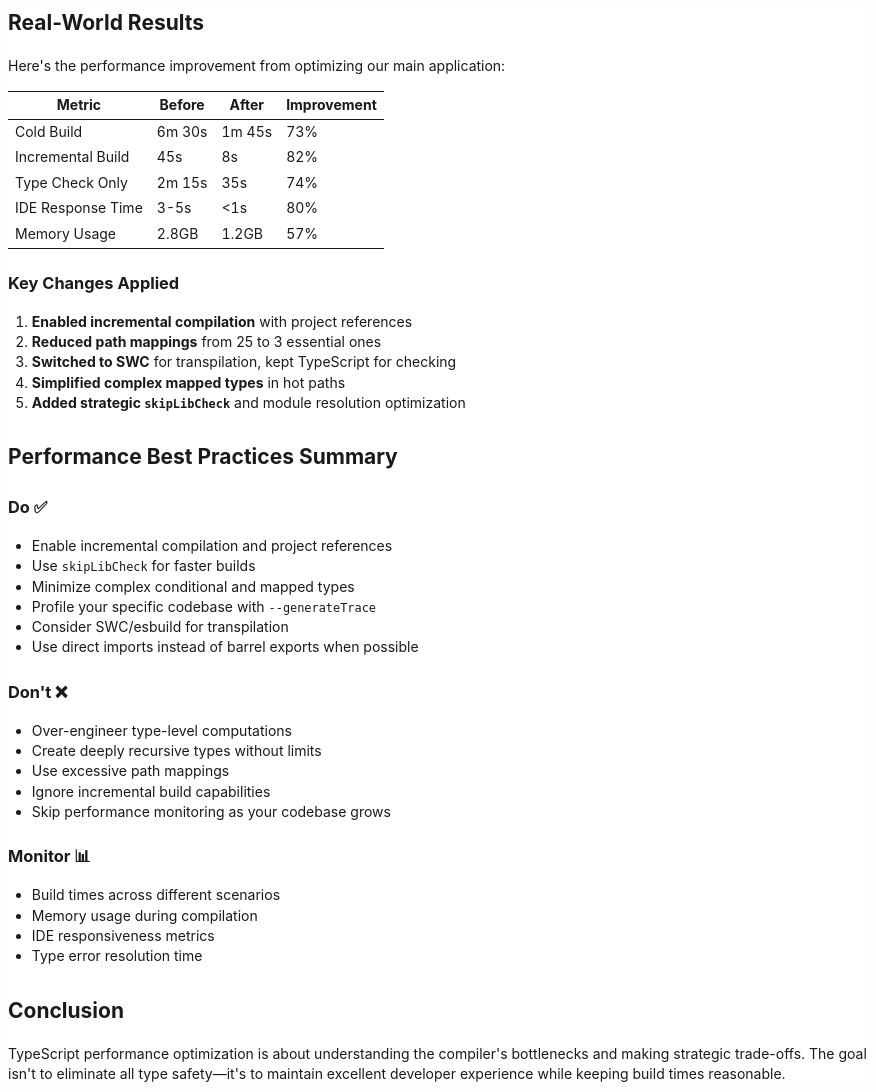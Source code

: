 ## Real-World Results

Here's the performance improvement from optimizing our main application:

| Metric | Before | After | Improvement |
|--------|---------|-------|-------------|
| Cold Build | 6m 30s | 1m 45s | 73% |
| Incremental Build | 45s | 8s | 82% |
| Type Check Only | 2m 15s | 35s | 74% |
| IDE Response Time | 3-5s | <1s | 80% |
| Memory Usage | 2.8GB | 1.2GB | 57% |

### Key Changes Applied

1. **Enabled incremental compilation** with project references
2. **Reduced path mappings** from 25 to 3 essential ones
3. **Switched to SWC** for transpilation, kept TypeScript for checking
4. **Simplified complex mapped types** in hot paths
5. **Added strategic `skipLibCheck`** and module resolution optimization

## Performance Best Practices Summary

### Do ✅
- Enable incremental compilation and project references
- Use `skipLibCheck` for faster builds
- Minimize complex conditional and mapped types
- Profile your specific codebase with `--generateTrace`
- Consider SWC/esbuild for transpilation
- Use direct imports instead of barrel exports when possible

### Don't ❌
- Over-engineer type-level computations
- Create deeply recursive types without limits
- Use excessive path mappings
- Ignore incremental build capabilities
- Skip performance monitoring as your codebase grows

### Monitor 📊
- Build times across different scenarios
- Memory usage during compilation
- IDE responsiveness metrics
- Type error resolution time

## Conclusion

TypeScript performance optimization is about understanding the compiler's bottlenecks and making strategic trade-offs. The goal isn't to eliminate all type safety—it's to maintain excellent developer experience while keeping build times reasonable.
